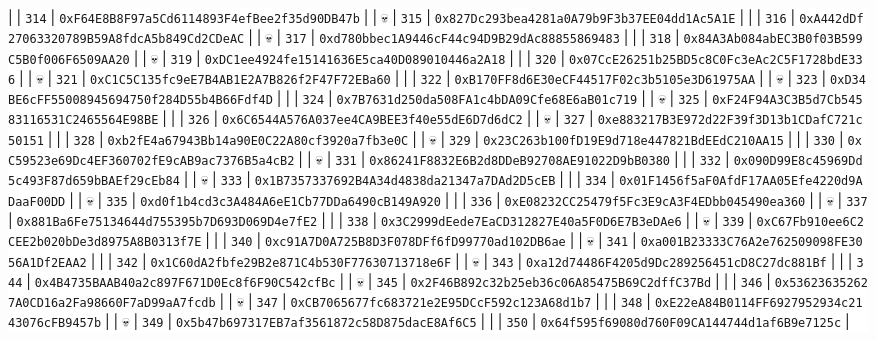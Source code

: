 |  | `314` | `0xF64E8B8F97a5Cd6114893F4efBee2f35d90DB47b` |
| 💀 | `315` | `0x827Dc293bea4281a0A79b9F3b37EE04dd1Ac5A1E` |
|  | `316` | `0xA442dDf27063320789B59A8fdcA5b849Cd2CDeAC` |
| 💀 | `317` | `0xd780bbec1A9446cF44c94D9B29dAc88855869483` |
|  | `318` | `0x84A3Ab084abEC3B0f03B599C5B0f006F6509AA20` |
| 💀 | `319` | `0xDC1ee4924fe15141636E5ca40D089010446a2A18` |
|  | `320` | `0x07CcE26251b25BD5c8C0Fc3eAc2C5F1728bdE336` |
| 💀 | `321` | `0xC1C5C135fc9eE7B4AB1E2A7B826f2F47F72EBa60` |
|  | `322` | `0xB170FF8d6E30eCF44517F02c3b5105e3D61975AA` |
| 💀 | `323` | `0xD34BE6cFF55008945694750f284D55b4B66Fdf4D` |
|  | `324` | `0x7B7631d250da508FA1c4bDA09Cfe68E6aB01c719` |
| 💀 | `325` | `0xF24F94A3C3B5d7Cb54583116531C2465564E98BE` |
|  | `326` | `0x6C6544A576A037ee4CA9BEE3f40e55dE6D7d6dC2` |
| 💀 | `327` | `0xe883217B3E972d22F39f3D13b1CDafC721c50151` |
|  | `328` | `0xb2fE4a67943Bb14a90E0C22A80cf3920a7fb3e0C` |
| 💀 | `329` | `0x23C263b100fD19E9d718e447821BdEEdC210AA15` |
|  | `330` | `0xC59523e69Dc4EF360702fE9cAB9ac7376B5a4cB2` |
| 💀 | `331` | `0x86241F8832E6B2d8DDeB92708AE91022D9bB0380` |
|  | `332` | `0x090D99E8c45969Dd5c493F87d659bBAEf29cEb84` |
| 💀 | `333` | `0x1B7357337692B4A34d4838da21347a7DAd2D5cEB` |
|  | `334` | `0x01F1456f5aF0AfdF17AA05Efe4220d9ADaaF00DD` |
| 💀 | `335` | `0xd0f1b4cd3c3A484A6eE1Cb77DDa6490cB149A920` |
|  | `336` | `0xE08232CC25479f5Fc3E9cA3F4EDbb045490ea360` |
| 💀 | `337` | `0x881Ba6Fe75134644d755395b7D693D069D4e7fE2` |
|  | `338` | `0x3C2999dEede7EaCD312827E40a5F0D6E7B3eDAe6` |
| 💀 | `339` | `0xC67Fb910ee6C2CEE2b020bDe3d8975A8B0313f7E` |
|  | `340` | `0xc91A7D0A725B8D3F078DFf6fD99770ad102DB6ae` |
| 💀 | `341` | `0xa001B23333C76A2e762509098FE3056A1Df2EAA2` |
|  | `342` | `0x1C60dA2fbfe29B2e871C4b530F77630713718e6F` |
| 💀 | `343` | `0xa12d74486F4205d9Dc289256451cD8C27dc881Bf` |
|  | `344` | `0x4B4735BAAB40a2c897F671D0Ec8f6F90C542cfBc` |
| 💀 | `345` | `0x2F46B892c32b25eb36c06A85475B69C2dffC37Bd` |
|  | `346` | `0x536236352627A0CD16a2Fa98660F7aD99aA7fcdb` |
| 💀 | `347` | `0xCB7065677fc683721e2E95DCcF592c123A68d1b7` |
|  | `348` | `0xE22eA84B0114FF6927952934c2143076cFB9457b` |
| 💀 | `349` | `0x5b47b697317EB7af3561872c58D875dacE8Af6C5` |
|  | `350` | `0x64f595f69080d760F09CA144744d1af6B9e7125c` |